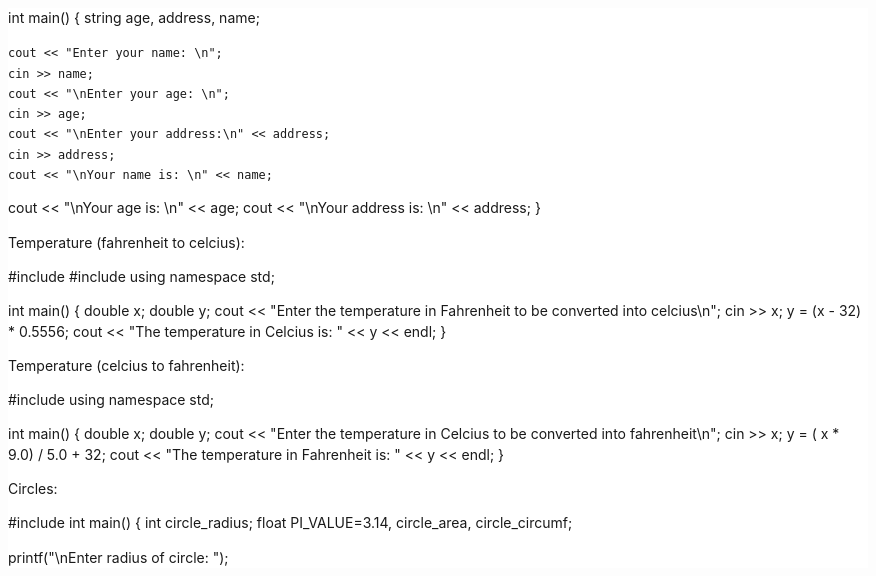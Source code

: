 int main()
{
    string age, address, name;
   
    cout << "Enter your name: \n"; 
    cin >> name;
    cout << "\nEnter your age: \n";
    cin >> age;
    cout << "\nEnter your address:\n" << address;
    cin >> address;
    cout << "\nYour name is: \n" << name;
cout << "\nYour age is: \n" << age;
cout << "\nYour address is: \n" << address;
}

Temperature (fahrenheit to celcius):

#include <iostream>
#include <string>
using namespace std;

int main()
{
 double x;
    double y;
    cout << "Enter the temperature in Fahrenheit to be converted into celcius\n";
    cin >> x;
    y = (x - 32) * 0.5556;
    cout << "The temperature in Celcius is: " << y << endl;
}

Temperature (celcius to fahrenheit):

#include <iostream>
using namespace std;

int main()
{
 double x;
    double y;
    cout << "Enter the temperature in Celcius to be converted into fahrenheit\n";
    cin >> x;
    y = ( x * 9.0) / 5.0 + 32; 
    cout << "The temperature in Fahrenheit is: " << y << endl;
}

Circles:

#include <iostream>
int main()
{
   int circle_radius;
   float PI_VALUE=3.14, circle_area, circle_circumf;

   printf("\nEnter radius of circle: ");
   